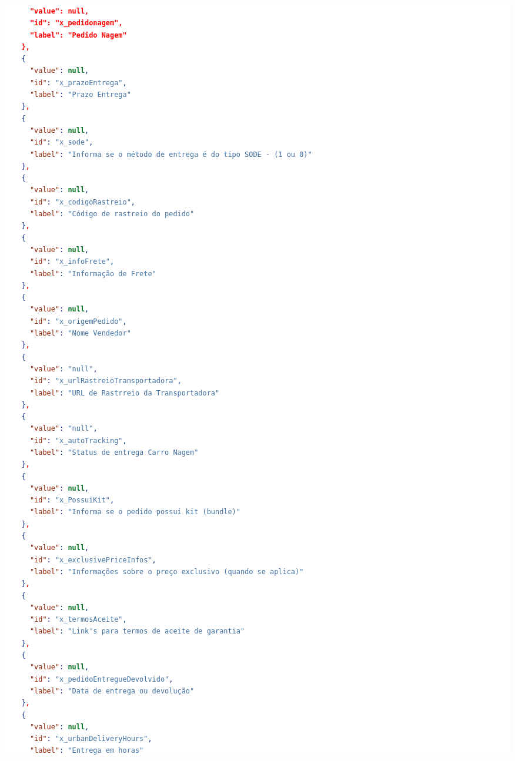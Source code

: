   ```json
        "value": null,
        "id": "x_pedidonagem",
        "label": "Pedido Nagem"
      },
      {
        "value": null,
        "id": "x_prazoEntrega",
        "label": "Prazo Entrega"
      },
      {
        "value": null,
        "id": "x_sode",
        "label": "Informa se o método de entrega é do tipo SODE - (1 ou 0)"
      },
      {
        "value": null,
        "id": "x_codigoRastreio",
        "label": "Código de rastreio do pedido"
      },
      {
        "value": null,
        "id": "x_infoFrete",
        "label": "Informação de Frete"
      },
      {
        "value": null,
        "id": "x_origemPedido",
        "label": "Nome Vendedor"
      },
      {
        "value": "null",
        "id": "x_urlRastreioTransportadora",
        "label": "URL de Rastrreio da Transportadora"
      },
      {
        "value": "null",
        "id": "x_autoTracking",
        "label": "Status de entrega Carro Nagem"
      },
      {
        "value": null,
        "id": "x_PossuiKit",
        "label": "Informa se o pedido possui kit (bundle)"
      },
      {
        "value": null,
        "id": "x_exclusivePriceInfos",
        "label": "Informações sobre o preço exclusivo (quando se aplica)"
      },
      {
        "value": null,
        "id": "x_termosAceite",
        "label": "Link's para termos de aceite de garantia"
      },
      {
        "value": null,
        "id": "x_pedidoEntregueDevolvido",
        "label": "Data de entrega ou devolução"
      },
      {
        "value": null,
        "id": "x_urbanDeliveryHours",
        "label": "Entrega em horas"
  ```